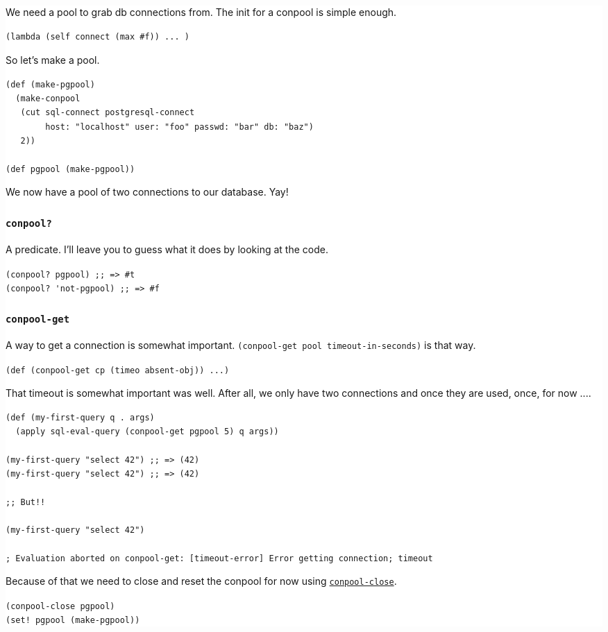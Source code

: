 We need a pool to grab db connections from. The init for a conpool is simple
enough.

    (lambda (self connect (max #f)) ... )

So let&rsquo;s make a pool.

    (def (make-pgpool)
      (make-conpool
       (cut sql-connect postgresql-connect
            host: "localhost" user: "foo" passwd: "bar" db: "baz")
       2))

    (def pgpool (make-pgpool))

We now have a pool of two connections to our database. Yay!


<a id="org171cbe6"></a>

### `conpool?`

A predicate. I&rsquo;ll leave you to guess what it does by looking at the code.

    (conpool? pgpool) ;; => #t
    (conpool? 'not-pgpool) ;; => #f


<a id="orgf9a0b6f"></a>

### `conpool-get`

A way to get a connection is somewhat important. `(conpool-get pool
timeout-in-seconds)` is that way.

    (def (conpool-get cp (timeo absent-obj)) ...)

That timeout is somewhat important was well. After all, we only have two
connections and once they are used, once, for now ....

    (def (my-first-query q . args)
      (apply sql-eval-query (conpool-get pgpool 5) q args))

    (my-first-query "select 42") ;; => (42)
    (my-first-query "select 42") ;; => (42)

    ;; But!!

    (my-first-query "select 42")

    ; Evaluation aborted on conpool-get: [timeout-error] Error getting connection; timeout

Because of that we need to close and reset the conpool for now using
[`conpool-close`](#conpoolClose).

    (conpool-close pgpool)
    (set! pgpool (make-pgpool))


<a id="org97c2122"></a>
